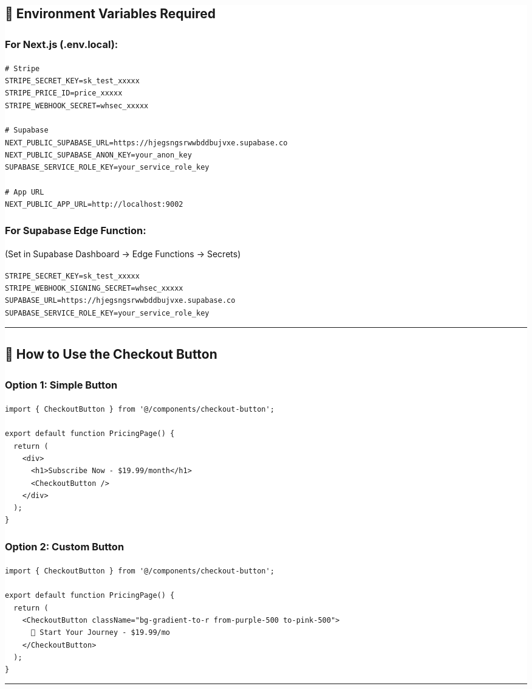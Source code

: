## 🔐 **Environment Variables Required**

### **For Next.js (.env.local):**

```env
# Stripe
STRIPE_SECRET_KEY=sk_test_xxxxx
STRIPE_PRICE_ID=price_xxxxx
STRIPE_WEBHOOK_SECRET=whsec_xxxxx

# Supabase
NEXT_PUBLIC_SUPABASE_URL=https://hjegsngsrwwbddbujvxe.supabase.co
NEXT_PUBLIC_SUPABASE_ANON_KEY=your_anon_key
SUPABASE_SERVICE_ROLE_KEY=your_service_role_key

# App URL
NEXT_PUBLIC_APP_URL=http://localhost:9002
```

### **For Supabase Edge Function:**
(Set in Supabase Dashboard → Edge Functions → Secrets)

```env
STRIPE_SECRET_KEY=sk_test_xxxxx
STRIPE_WEBHOOK_SIGNING_SECRET=whsec_xxxxx
SUPABASE_URL=https://hjegsngsrwwbddbujvxe.supabase.co
SUPABASE_SERVICE_ROLE_KEY=your_service_role_key
```

---

## 🎨 **How to Use the Checkout Button**

### **Option 1: Simple Button**
```tsx
import { CheckoutButton } from '@/components/checkout-button';

export default function PricingPage() {
  return (
    <div>
      <h1>Subscribe Now - $19.99/month</h1>
      <CheckoutButton />
    </div>
  );
}
```

### **Option 2: Custom Button**
```tsx
import { CheckoutButton } from '@/components/checkout-button';

export default function PricingPage() {
  return (
    <CheckoutButton className="bg-gradient-to-r from-purple-500 to-pink-500">
      🚀 Start Your Journey - $19.99/mo
    </CheckoutButton>
  );
}
```

---
